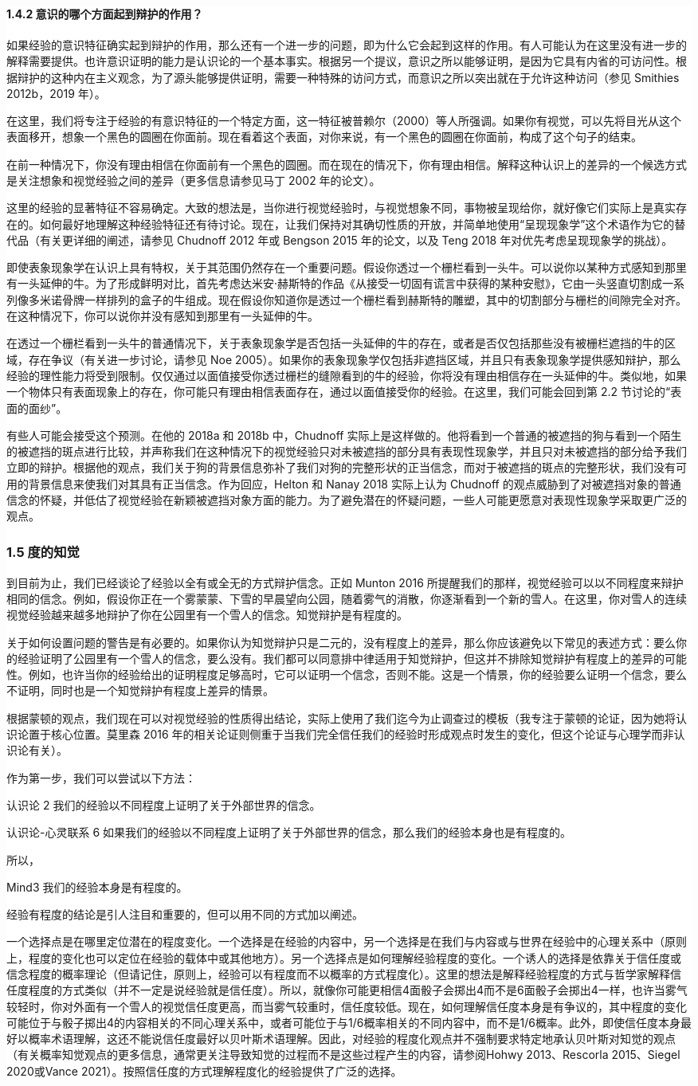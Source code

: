 #### 1.4.2 意识的哪个方面起到辩护的作用？

如果经验的意识特征确实起到辩护的作用，那么还有一个进一步的问题，即为什么它会起到这样的作用。有人可能认为在这里没有进一步的解释需要提供。也许意识证明的能力是认识论的一个基本事实。根据另一个提议，意识之所以能够证明，是因为它具有内省的可访问性。根据辩护的这种内在主义观念，为了源头能够提供证明，需要一种特殊的访问方式，而意识之所以突出就在于允许这种访问（参见 Smithies 2012b，2019 年）。

在这里，我们将专注于经验的有意识特征的一个特定方面，这一特征被普赖尔（2000）等人所强调。如果你有视觉，可以先将目光从这个表面移开，想象一个黑色的圆圈在你面前。现在看着这个表面，对你来说，有一个黑色的圆圈在你面前，构成了这个句子的结束。

在前一种情况下，你没有理由相信在你面前有一个黑色的圆圈。而在现在的情况下，你有理由相信。解释这种认识上的差异的一个候选方式是关注想象和视觉经验之间的差异（更多信息请参见马丁 2002 年的论文）。

这里的经验的显著特征不容易确定。大致的想法是，当你进行视觉经验时，与视觉想象不同，事物被呈现给你，就好像它们实际上是真实存在的。如何最好地理解这种经验特征还有待讨论。现在，让我们保持对其确切性质的开放，并简单地使用“呈现现象学”这个术语作为它的替代品（有关更详细的阐述，请参见 Chudnoff 2012 年或 Bengson 2015 年的论文，以及 Teng 2018 年对优先考虑呈现现象学的挑战）。

即使表象现象学在认识上具有特权，关于其范围仍然存在一个重要问题。假设你透过一个栅栏看到一头牛。可以说你以某种方式感知到那里有一头延伸的牛。为了形成鲜明对比，首先考虑达米安·赫斯特的作品《从接受一切固有谎言中获得的某种安慰》，它由一头竖直切割成一系列像多米诺骨牌一样排列的盒子的牛组成。现在假设你知道你是透过一个栅栏看到赫斯特的雕塑，其中的切割部分与栅栏的间隙完全对齐。在这种情况下，你可以说你并没有感知到那里有一头延伸的牛。

在透过一个栅栏看到一头牛的普通情况下，关于表象现象学是否包括一头延伸的牛的存在，或者是否仅包括那些没有被栅栏遮挡的牛的区域，存在争议（有关进一步讨论，请参见 Noe 2005）。如果你的表象现象学仅包括非遮挡区域，并且只有表象现象学提供感知辩护，那么经验的理性能力将受到限制。仅仅通过以面值接受你透过栅栏的缝隙看到的牛的经验，你将没有理由相信存在一头延伸的牛。类似地，如果一个物体只有表面现象上的存在，你可能只有理由相信表面存在，通过以面值接受你的经验。在这里，我们可能会回到第 2.2 节讨论的“表面的面纱”。

有些人可能会接受这个预测。在他的 2018a 和 2018b 中，Chudnoff 实际上是这样做的。他将看到一个普通的被遮挡的狗与看到一个陌生的被遮挡的斑点进行比较，并声称我们在这种情况下的视觉经验只对未被遮挡的部分具有表现性现象学，并且只对未被遮挡的部分给予我们立即的辩护。根据他的观点，我们关于狗的背景信息弥补了我们对狗的完整形状的正当信念，而对于被遮挡的斑点的完整形状，我们没有可用的背景信息来使我们对其具有正当信念。作为回应，Helton 和 Nanay 2018 实际上认为 Chudnoff 的观点威胁到了对被遮挡对象的普通信念的怀疑，并低估了视觉经验在新颖被遮挡对象方面的能力。为了避免潜在的怀疑问题，一些人可能更愿意对表现性现象学采取更广泛的观点。

### 1.5 度的知觉

到目前为止，我们已经谈论了经验以全有或全无的方式辩护信念。正如 Munton 2016 所提醒我们的那样，视觉经验可以以不同程度来辩护相同的信念。例如，假设你正在一个雾蒙蒙、下雪的早晨望向公园，随着雾气的消散，你逐渐看到一个新的雪人。在这里，你对雪人的连续视觉经验越来越多地辩护了你在公园里有一个雪人的信念。知觉辩护是有程度的。

关于如何设置问题的警告是有必要的。如果你认为知觉辩护只是二元的，没有程度上的差异，那么你应该避免以下常见的表述方式：要么你的经验证明了公园里有一个雪人的信念，要么没有。我们都可以同意排中律适用于知觉辩护，但这并不排除知觉辩护有程度上的差异的可能性。例如，也许当你的经验给出的证明程度足够高时，它可以证明一个信念，否则不能。这是一个情景，你的经验要么证明一个信念，要么不证明，同时也是一个知觉辩护有程度上差异的情景。

根据蒙顿的观点，我们现在可以对视觉经验的性质得出结论，实际上使用了我们迄今为止调查过的模板（我专注于蒙顿的论证，因为她将认识论置于核心位置。莫里森 2016 年的相关论证则侧重于当我们完全信任我们的经验时形成观点时发生的变化，但这个论证与心理学而非认识论有关）。

作为第一步，我们可以尝试以下方法：

 认识论 2
我们的经验以不同程度上证明了关于外部世界的信念。

 认识论-心灵联系 6
如果我们的经验以不同程度上证明了关于外部世界的信念，那么我们的经验本身也是有程度的。

 所以，

Mind3
我们的经验本身是有程度的。

经验有程度的结论是引人注目和重要的，但可以用不同的方式加以阐述。

一个选择点是在哪里定位潜在的程度变化。一个选择是在经验的内容中，另一个选择是在我们与内容或与世界在经验中的心理关系中（原则上，程度的变化也可以定位在经验的载体中或其他地方）。另一个选择点是如何理解经验程度的变化。一个诱人的选择是依靠关于信任度或信念程度的概率理论（但请记住，原则上，经验可以有程度而不以概率的方式程度化）。这里的想法是解释经验程度的方式与哲学家解释信任度程度的方式类似（并不一定是说经验就是信任度）。所以，就像你可能更相信4面骰子会掷出4而不是6面骰子会掷出4一样，也许当雾气较轻时，你对外面有一个雪人的视觉信任度更高，而当雾气较重时，信任度较低。现在，如何理解信任度本身是有争议的，其中程度的变化可能位于与骰子掷出4的内容相关的不同心理关系中，或者可能位于与1/6概率相关的不同内容中，而不是1/6概率。此外，即使信任度本身最好以概率术语理解，这还不能说信任度最好以贝叶斯术语理解。因此，对经验的程度化观点并不强制要求特定地承认贝叶斯对知觉的观点（有关概率知觉观点的更多信息，通常更关注导致知觉的过程而不是这些过程产生的内容，请参阅Hohwy 2013、Rescorla 2015、Siegel 2020或Vance 2021）。按照信任度的方式理解程度化的经验提供了广泛的选择。

